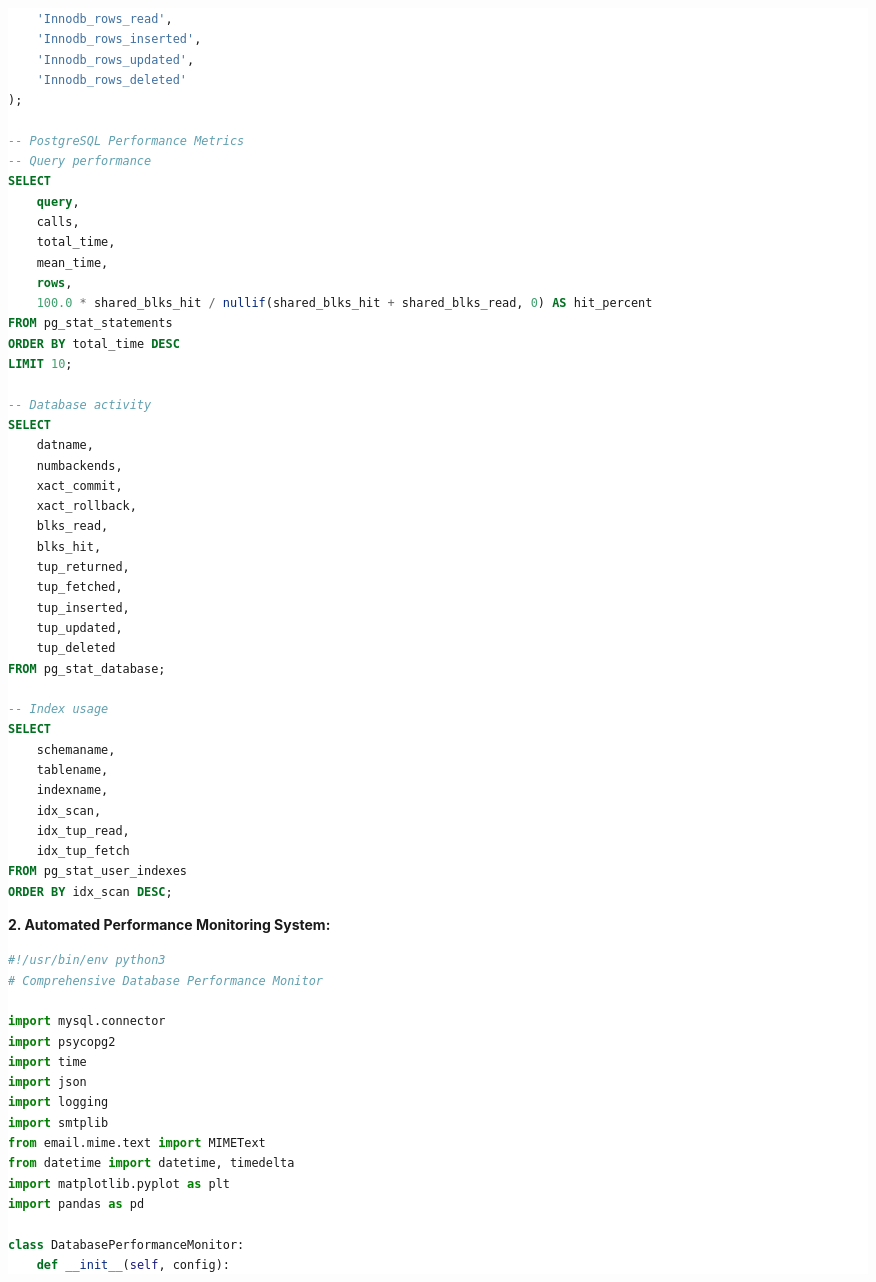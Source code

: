 ```sql
    'Innodb_rows_read',
    'Innodb_rows_inserted',
    'Innodb_rows_updated',
    'Innodb_rows_deleted'
);

-- PostgreSQL Performance Metrics
-- Query performance
SELECT 
    query,
    calls,
    total_time,
    mean_time,
    rows,
    100.0 * shared_blks_hit / nullif(shared_blks_hit + shared_blks_read, 0) AS hit_percent
FROM pg_stat_statements
ORDER BY total_time DESC
LIMIT 10;

-- Database activity
SELECT 
    datname,
    numbackends,
    xact_commit,
    xact_rollback,
    blks_read,
    blks_hit,
    tup_returned,
    tup_fetched,
    tup_inserted,
    tup_updated,
    tup_deleted
FROM pg_stat_database;

-- Index usage
SELECT 
    schemaname,
    tablename,
    indexname,
    idx_scan,
    idx_tup_read,
    idx_tup_fetch
FROM pg_stat_user_indexes
ORDER BY idx_scan DESC;
```

**2. Automated Performance Monitoring System:**
```python
#!/usr/bin/env python3
# Comprehensive Database Performance Monitor

import mysql.connector
import psycopg2
import time
import json
import logging
import smtplib
from email.mime.text import MIMEText
from datetime import datetime, timedelta
import matplotlib.pyplot as plt
import pandas as pd

class DatabasePerformanceMonitor:
    def __init__(self, config):
```